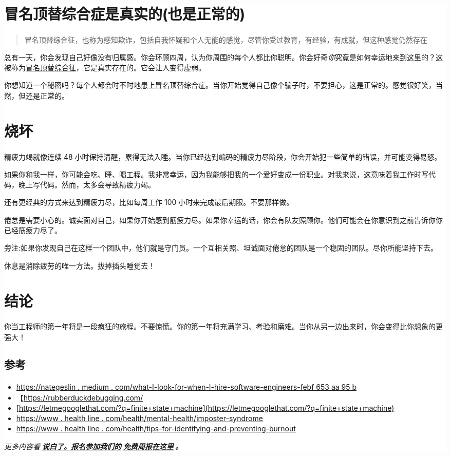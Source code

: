 # 冒名顶替综合症是真实的(也是正常的)

> 冒名顶替综合征，也称为感知欺诈，包括自我怀疑和个人无能的感觉，尽管你受过教育，有经验，有成就，但这种感觉仍然存在

总有一天，你会发现自己好像没有归属感。你会环顾四周，认为你周围的每个人都比你聪明。你会好奇*你*究竟是如何幸运地来到这里的？这被称为[冒名顶替综合征](https://www.healthline.com/health/mental-health/imposter-syndrome)，它是真实存在的。它会让人变得虚弱。

你想知道一个秘密吗？每个人都会时不时地患上冒名顶替综合症。当你开始觉得自己像个骗子时，不要担心，这是正常的。感觉很好笑，当然，但还是正常的。

# 烧坏

精疲力竭就像连续 48 小时保持清醒，累得无法入睡。当你已经达到编码的精疲力尽阶段，你会开始犯一些简单的错误，并可能变得易怒。

如果你和我一样，你可能会吃、睡、喝工程。我非常幸运，因为我能够把我的一个爱好变成一份职业。对我来说，这意味着我工作时写代码，晚上写代码。然而，太多会导致精疲力竭。

还有更经典的方式来达到精疲力尽，比如每周工作 100 小时来完成最后期限。不要那样做。

倦怠是需要小心的。诚实面对自己，如果你开始感到筋疲力尽。如果你幸运的话，你会有队友照顾你。他们可能会在你意识到之前告诉你你已经筋疲力尽了。

旁注:如果你发现自己在这样一个团队中，他们就是守门员。一个互相关照、坦诚面对倦怠的团队是一个稳固的团队。尽你所能坚持下去。

休息是消除疲劳的唯一方法。拔掉插头睡觉去！

# 结论

你当工程师的第一年将是一段疯狂的旅程。不要惊慌。你的第一年将充满学习、考验和磨难。当你从另一边出来时，你会变得比你想象的更强大！

## 参考

*   [https://nategeslin . medium . com/what-I-look-for-when-I-hire-software-engineers-febf 653 aa 95 b](https://nategeslin.medium.com/what-i-look-for-when-i-hire-software-engineers-febf653aa95b)
*   【https://rubberduckdebugging.com/ 
*   [https://letmegooglethat.com/?q=finite+state+machine](https://letmegooglethat.com/?q=finite+state+machine)
*   [https://www . health line . com/health/mental-health/imposter-syndrome](https://www.healthline.com/health/mental-health/imposter-syndrome)
*   [https://www . health line . com/health/tips-for-identifying-and-preventing-burnout](https://www.healthline.com/health/tips-for-identifying-and-preventing-burnout)

*更多内容看* [***说白了。报名参加我们的***](http://plainenglish.io/) **[***免费周报在这里***](http://newsletter.plainenglish.io/) *。***